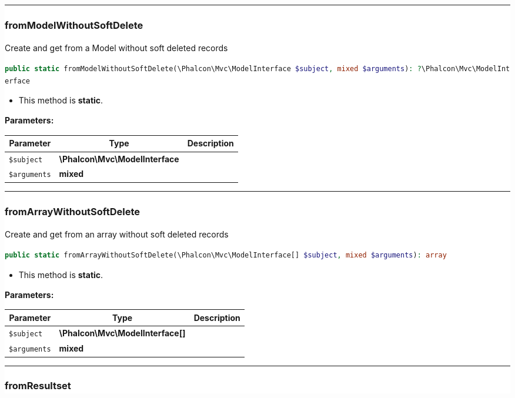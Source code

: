 
***

### fromModelWithoutSoftDelete

Create and get from a Model without soft deleted records

```php
public static fromModelWithoutSoftDelete(\Phalcon\Mvc\ModelInterface $subject, mixed $arguments): ?\Phalcon\Mvc\ModelInterface
```



* This method is **static**.




**Parameters:**

| Parameter | Type | Description |
|-----------|------|-------------|
| `$subject` | **\Phalcon\Mvc\ModelInterface** |  |
| `$arguments` | **mixed** |  |





***

### fromArrayWithoutSoftDelete

Create and get from an array without soft deleted records

```php
public static fromArrayWithoutSoftDelete(\Phalcon\Mvc\ModelInterface[] $subject, mixed $arguments): array
```



* This method is **static**.




**Parameters:**

| Parameter | Type | Description |
|-----------|------|-------------|
| `$subject` | **\Phalcon\Mvc\ModelInterface[]** |  |
| `$arguments` | **mixed** |  |





***

### fromResultset
